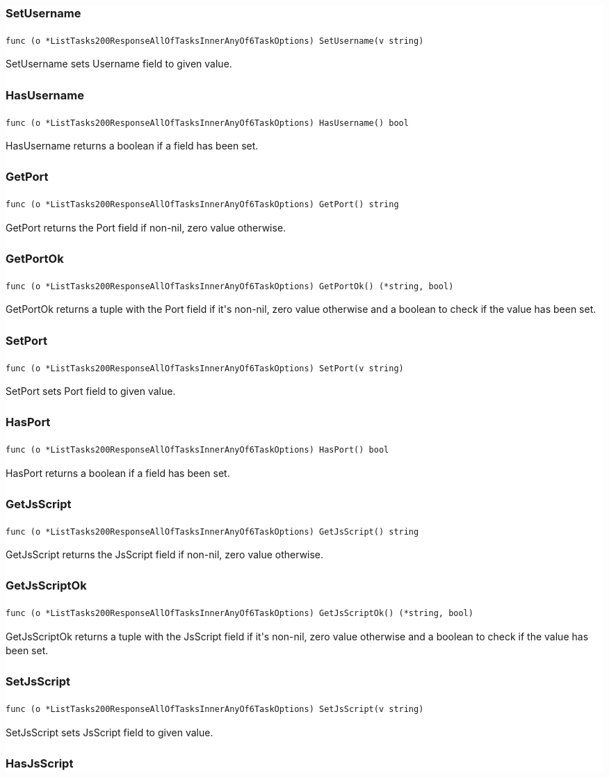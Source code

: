 ### SetUsername

`func (o *ListTasks200ResponseAllOfTasksInnerAnyOf6TaskOptions) SetUsername(v string)`

SetUsername sets Username field to given value.

### HasUsername

`func (o *ListTasks200ResponseAllOfTasksInnerAnyOf6TaskOptions) HasUsername() bool`

HasUsername returns a boolean if a field has been set.

### GetPort

`func (o *ListTasks200ResponseAllOfTasksInnerAnyOf6TaskOptions) GetPort() string`

GetPort returns the Port field if non-nil, zero value otherwise.

### GetPortOk

`func (o *ListTasks200ResponseAllOfTasksInnerAnyOf6TaskOptions) GetPortOk() (*string, bool)`

GetPortOk returns a tuple with the Port field if it's non-nil, zero value otherwise
and a boolean to check if the value has been set.

### SetPort

`func (o *ListTasks200ResponseAllOfTasksInnerAnyOf6TaskOptions) SetPort(v string)`

SetPort sets Port field to given value.

### HasPort

`func (o *ListTasks200ResponseAllOfTasksInnerAnyOf6TaskOptions) HasPort() bool`

HasPort returns a boolean if a field has been set.

### GetJsScript

`func (o *ListTasks200ResponseAllOfTasksInnerAnyOf6TaskOptions) GetJsScript() string`

GetJsScript returns the JsScript field if non-nil, zero value otherwise.

### GetJsScriptOk

`func (o *ListTasks200ResponseAllOfTasksInnerAnyOf6TaskOptions) GetJsScriptOk() (*string, bool)`

GetJsScriptOk returns a tuple with the JsScript field if it's non-nil, zero value otherwise
and a boolean to check if the value has been set.

### SetJsScript

`func (o *ListTasks200ResponseAllOfTasksInnerAnyOf6TaskOptions) SetJsScript(v string)`

SetJsScript sets JsScript field to given value.

### HasJsScript

